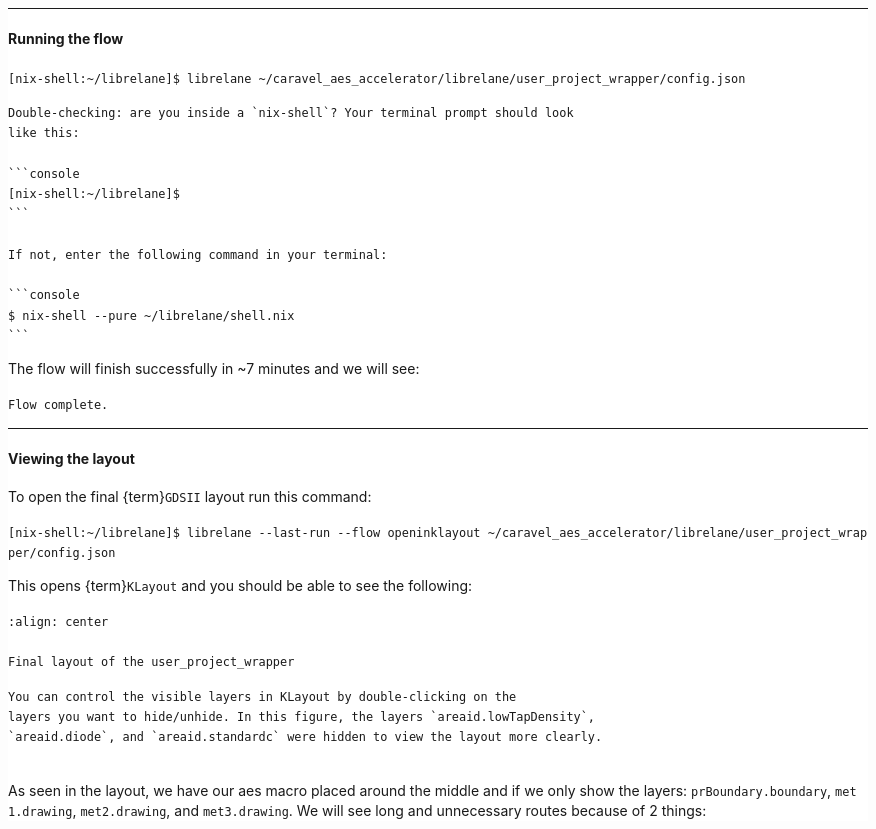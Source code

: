 ______________________________________________________________________

#### Running the flow

```console
[nix-shell:~/librelane]$ librelane ~/caravel_aes_accelerator/librelane/user_project_wrapper/config.json
```

````{tip}
Double-checking: are you inside a `nix-shell`? Your terminal prompt should look
like this:

```console
[nix-shell:~/librelane]$
```

If not, enter the following command in your terminal:

```console
$ nix-shell --pure ~/librelane/shell.nix
```
````

The flow will finish successfully in ~7 minutes and we will see:

```console
Flow complete.
```

______________________________________________________________________

#### Viewing the layout

To open the final {term}`GDSII` layout run this command:

```console
[nix-shell:~/librelane]$ librelane --last-run --flow openinklayout ~/caravel_aes_accelerator/librelane/user_project_wrapper/config.json
```

This opens {term}`KLayout` and you should be able to see the following:

```{figure} ./mprj-gds-1.webp
:align: center

Final layout of the user_project_wrapper
```

```{tip}
You can control the visible layers in KLayout by double-clicking on the
layers you want to hide/unhide. In this figure, the layers `areaid.lowTapDensity`,
`areaid.diode`, and `areaid.standardc` were hidden to view the layout more clearly.
 
```

As seen in the layout, we have our aes macro placed around the middle and if we
only show the layers: `prBoundary.boundary`, `met1.drawing`, `met2.drawing`, and
`met3.drawing`. We will see long and unnecessary routes because of 2 things:
